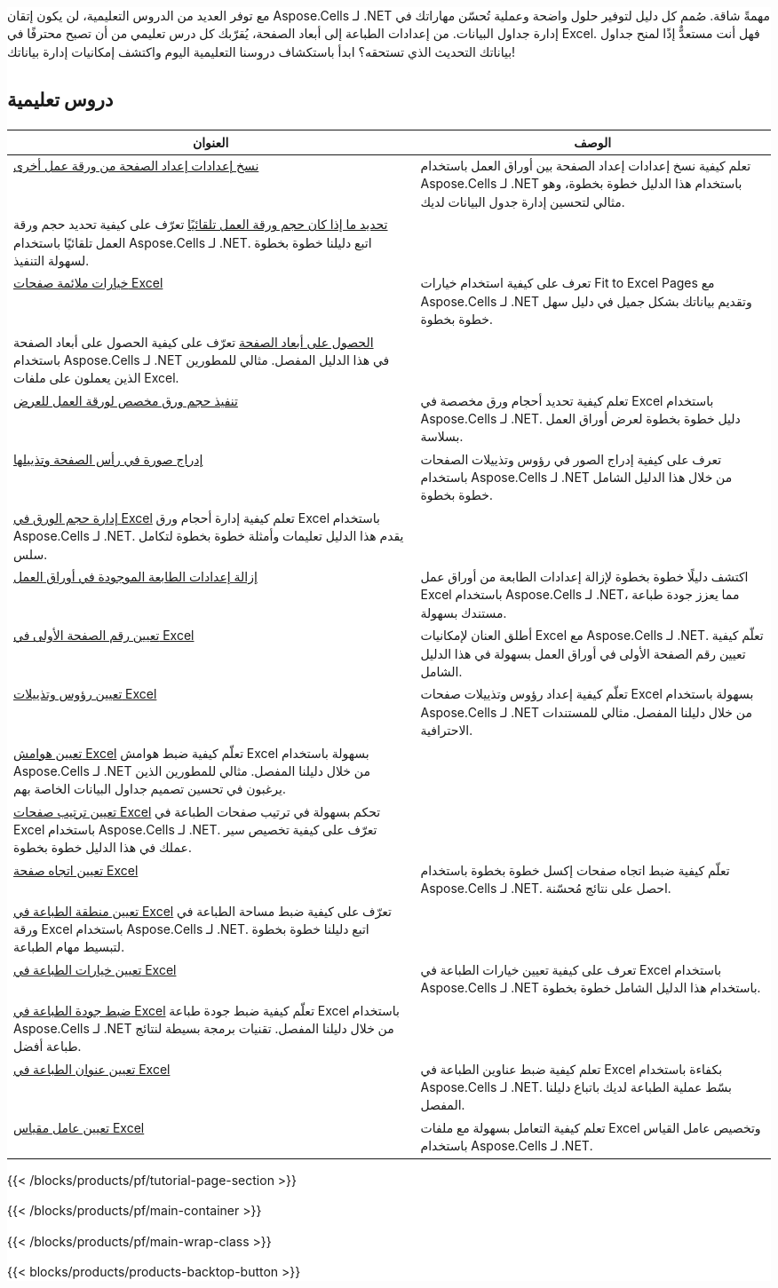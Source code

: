 مع توفر العديد من الدروس التعليمية، لن يكون إتقان Aspose.Cells لـ .NET مهمةً شاقة. صُمم كل دليل لتوفير حلول واضحة وعملية تُحسّن مهاراتك في إدارة جداول البيانات. من إعدادات الطباعة إلى أبعاد الصفحة، يُقرّبك كل درس تعليمي من أن تصبح محترفًا في Excel. فهل أنت مستعدٌّ إذًا لمنح جداول بياناتك التحديث الذي تستحقه؟ ابدأ باستكشاف دروسنا التعليمية اليوم واكتشف إمكانيات إدارة بياناتك! 


## دروس تعليمية 
| العنوان | الوصف |
| --- | --- |
| [نسخ إعدادات إعداد الصفحة من ورقة عمل أخرى](./copy-page-setup-settings-from-other-worksheet/) |تعلم كيفية نسخ إعدادات إعداد الصفحة بين أوراق العمل باستخدام Aspose.Cells لـ .NET باستخدام هذا الدليل خطوة بخطوة، وهو مثالي لتحسين إدارة جدول البيانات لديك. |  
| [تحديد ما إذا كان حجم ورقة العمل تلقائيًا](./determine-if-paper-size-of-worksheet-is-automatic/) تعرّف على كيفية تحديد حجم ورقة العمل تلقائيًا باستخدام Aspose.Cells لـ .NET. اتبع دليلنا خطوة بخطوة لسهولة التنفيذ.  
| [خيارات ملائمة صفحات Excel](./fit-to-excel-pages-options/) |تعرف على كيفية استخدام خيارات Fit to Excel Pages مع Aspose.Cells لـ .NET وتقديم بياناتك بشكل جميل في دليل سهل خطوة بخطوة. |  
| [الحصول على أبعاد الصفحة](./get-page-dimensions/) تعرّف على كيفية الحصول على أبعاد الصفحة باستخدام Aspose.Cells لـ .NET في هذا الدليل المفصل. مثالي للمطورين الذين يعملون على ملفات Excel.  
| [تنفيذ حجم ورق مخصص لورقة العمل للعرض](./implement-custom-paper-size-of-worksheet-for-rendering/) | تعلم كيفية تحديد أحجام ورق مخصصة في Excel باستخدام Aspose.Cells لـ .NET. دليل خطوة بخطوة لعرض أوراق العمل بسلاسة. |  
| [إدراج صورة في رأس الصفحة وتذييلها](./insert-image-in-header-footer/) |تعرف على كيفية إدراج الصور في رؤوس وتذييلات الصفحات باستخدام Aspose.Cells لـ .NET من خلال هذا الدليل الشامل خطوة بخطوة. |  
| [إدارة حجم الورق في Excel](./manage-excel-paper-size/) تعلم كيفية إدارة أحجام ورق Excel باستخدام Aspose.Cells لـ .NET. يقدم هذا الدليل تعليمات وأمثلة خطوة بخطوة لتكامل سلس.  
| [إزالة إعدادات الطابعة الموجودة في أوراق العمل](./remove-existing-printer-settings-of-worksheets/) |اكتشف دليلًا خطوة بخطوة لإزالة إعدادات الطابعة من أوراق عمل Excel باستخدام Aspose.Cells لـ .NET، مما يعزز جودة طباعة مستندك بسهولة. |  
| [تعيين رقم الصفحة الأولى في Excel](./set-excel-first-page-number/) | أطلق العنان لإمكانيات Excel مع Aspose.Cells لـ .NET. تعلّم كيفية تعيين رقم الصفحة الأولى في أوراق العمل بسهولة في هذا الدليل الشامل. |  
| [تعيين رؤوس وتذييلات Excel](./set-excel-headers-and-footers/) | تعلّم كيفية إعداد رؤوس وتذييلات صفحات Excel بسهولة باستخدام Aspose.Cells لـ .NET من خلال دليلنا المفصل. مثالي للمستندات الاحترافية. |  
| [تعيين هوامش Excel](./set-excel-margins/) تعلّم كيفية ضبط هوامش Excel بسهولة باستخدام Aspose.Cells لـ .NET من خلال دليلنا المفصل. مثالي للمطورين الذين يرغبون في تحسين تصميم جداول البيانات الخاصة بهم.  
| [تعيين ترتيب صفحات Excel](./set-excel-page-order/) تحكم بسهولة في ترتيب صفحات الطباعة في Excel باستخدام Aspose.Cells لـ .NET. تعرّف على كيفية تخصيص سير عملك في هذا الدليل خطوة بخطوة.  
| [تعيين اتجاه صفحة Excel](./set-excel-page-orientation/) | تعلّم كيفية ضبط اتجاه صفحات إكسل خطوة بخطوة باستخدام Aspose.Cells لـ .NET. احصل على نتائج مُحسّنة. |  
| [تعيين منطقة الطباعة في Excel](./set-excel-print-area/) تعرّف على كيفية ضبط مساحة الطباعة في ورقة Excel باستخدام Aspose.Cells لـ .NET. اتبع دليلنا خطوة بخطوة لتبسيط مهام الطباعة.  
| [تعيين خيارات الطباعة في Excel](./set-excel-print-options/) |تعرف على كيفية تعيين خيارات الطباعة في Excel باستخدام Aspose.Cells لـ .NET باستخدام هذا الدليل الشامل خطوة بخطوة. |  
| [ضبط جودة الطباعة في Excel](./set-excel-print-quality/) تعلّم كيفية ضبط جودة طباعة Excel باستخدام Aspose.Cells لـ .NET من خلال دليلنا المفصل. تقنيات برمجة بسيطة لنتائج طباعة أفضل. |  
| [تعيين عنوان الطباعة في Excel](./set-excel-print-title/) | تعلم كيفية ضبط عناوين الطباعة في Excel بكفاءة باستخدام Aspose.Cells لـ .NET. بسّط عملية الطباعة لديك باتباع دليلنا المفصل. |  
| [تعيين عامل مقياس Excel](./set-excel-scaling-factor/) |تعلم كيفية التعامل بسهولة مع ملفات Excel وتخصيص عامل القياس باستخدام Aspose.Cells لـ .NET. |  

{{< /blocks/products/pf/tutorial-page-section >}}

{{< /blocks/products/pf/main-container >}}

{{< /blocks/products/pf/main-wrap-class >}}

{{< blocks/products/products-backtop-button >}}